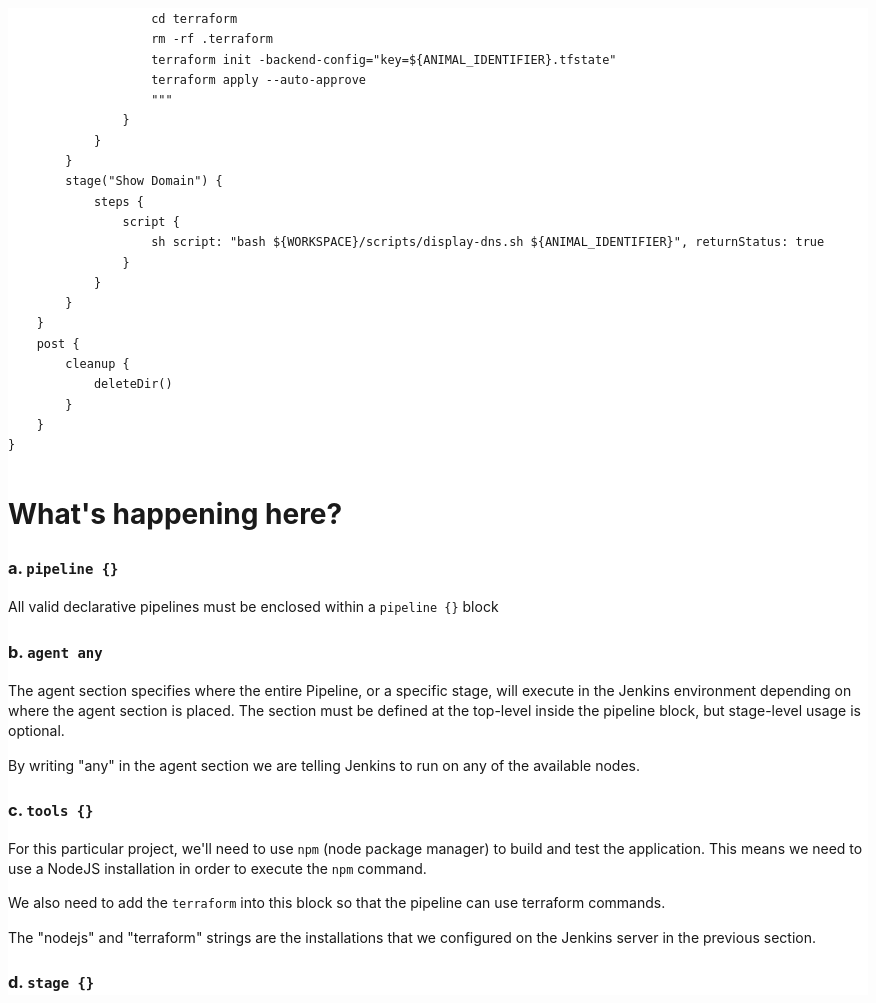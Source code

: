 ```
                    cd terraform
                    rm -rf .terraform
                    terraform init -backend-config="key=${ANIMAL_IDENTIFIER}.tfstate"
                    terraform apply --auto-approve
                    """
                }
            }
        }
        stage("Show Domain") {
            steps {
                script {
                    sh script: "bash ${WORKSPACE}/scripts/display-dns.sh ${ANIMAL_IDENTIFIER}", returnStatus: true
                }
            }
        }
    }
    post {
        cleanup {
            deleteDir()
        }
    }
}
```
# What's happening here?

### a. `pipeline {}`

All valid declarative pipelines must be enclosed within a `pipeline {}` block

### b. `agent any`

The agent section specifies where the entire Pipeline, or a specific stage, will execute in the Jenkins environment depending on where the agent section is placed. The section must be defined at the top-level inside the pipeline block, but stage-level usage is optional.

By writing "any" in the agent section we are telling Jenkins to run on any of the available nodes.

### c. `tools {}`

For this particular project, we'll need to use `npm` (node package manager) to build and test the application. This means we need to use a NodeJS installation in order to execute the `npm` command.

We also need to add the `terraform` into this block so that the pipeline can use terraform commands.

The "nodejs" and "terraform" strings are the installations that we configured on the Jenkins server in the previous section.

### d. `stage {}`
